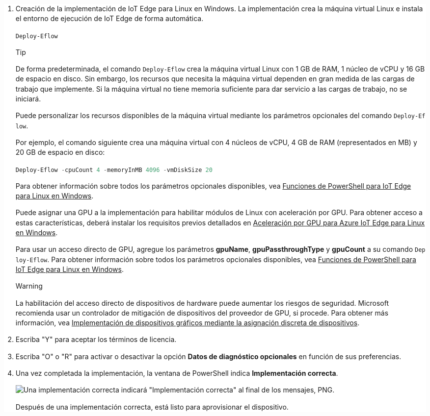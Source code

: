 1. Creación de la implementación de IoT Edge para Linux en Windows. La implementación crea la máquina virtual Linux e instala el entorno de ejecución de IoT Edge de forma automática.

   ```powershell
   Deploy-Eflow
   ```

   >[!TIP]
   >De forma predeterminada, el comando `Deploy-Eflow` crea la máquina virtual Linux con 1 GB de RAM, 1 núcleo de vCPU y 16 GB de espacio en disco. Sin embargo, los recursos que necesita la máquina virtual dependen en gran medida de las cargas de trabajo que implemente. Si la máquina virtual no tiene memoria suficiente para dar servicio a las cargas de trabajo, no se iniciará.
   >
   >Puede personalizar los recursos disponibles de la máquina virtual mediante los parámetros opcionales del comando `Deploy-Eflow`.
   >
   >Por ejemplo, el comando siguiente crea una máquina virtual con 4 núcleos de vCPU, 4 GB de RAM (representados en MB) y 20 GB de espacio en disco:
   >
   >   ```powershell
   >   Deploy-Eflow -cpuCount 4 -memoryInMB 4096 -vmDiskSize 20
   >   ```
   >
   >Para obtener información sobre todos los parámetros opcionales disponibles, vea [Funciones de PowerShell para IoT Edge para Linux en Windows](../articles/iot-edge/reference-iot-edge-for-linux-on-windows-functions.md#deploy-eflow).

   Puede asignar una GPU a la implementación para habilitar módulos de Linux con aceleración por GPU. Para obtener acceso a estas características, deberá instalar los requisitos previos detallados en [Aceleración por GPU para Azure IoT Edge para Linux en Windows](../articles/iot-edge/gpu-acceleration.md).

   Para usar un acceso directo de GPU, agregue los parámetros **gpuName**, **gpuPassthroughType** y **gpuCount** a su comando `Deploy-Eflow`. Para obtener información sobre todos los parámetros opcionales disponibles, vea [Funciones de PowerShell para IoT Edge para Linux en Windows](../articles/iot-edge/reference-iot-edge-for-linux-on-windows-functions.md#deploy-eflow).

   >[!WARNING]
   >La habilitación del acceso directo de dispositivos de hardware puede aumentar los riesgos de seguridad. Microsoft recomienda usar un controlador de mitigación de dispositivos del proveedor de GPU, si procede. Para obtener más información, vea [Implementación de dispositivos gráficos mediante la asignación discreta de dispositivos](/windows-server/virtualization/hyper-v/deploy/deploying-graphics-devices-using-dda).

1. Escriba "Y" para aceptar los términos de licencia.

1. Escriba "O" o "R" para activar o desactivar la opción **Datos de diagnóstico opcionales** en función de sus preferencias.

1. Una vez completada la implementación, la ventana de PowerShell indica **Implementación correcta**.

   ![Una implementación correcta indicará "Implementación correcta" al final de los mensajes, PNG.](./media/iot-edge-install-linux-on-windows/successful-powershell-deployment.png)

   Después de una implementación correcta, está listo para aprovisionar el dispositivo.

